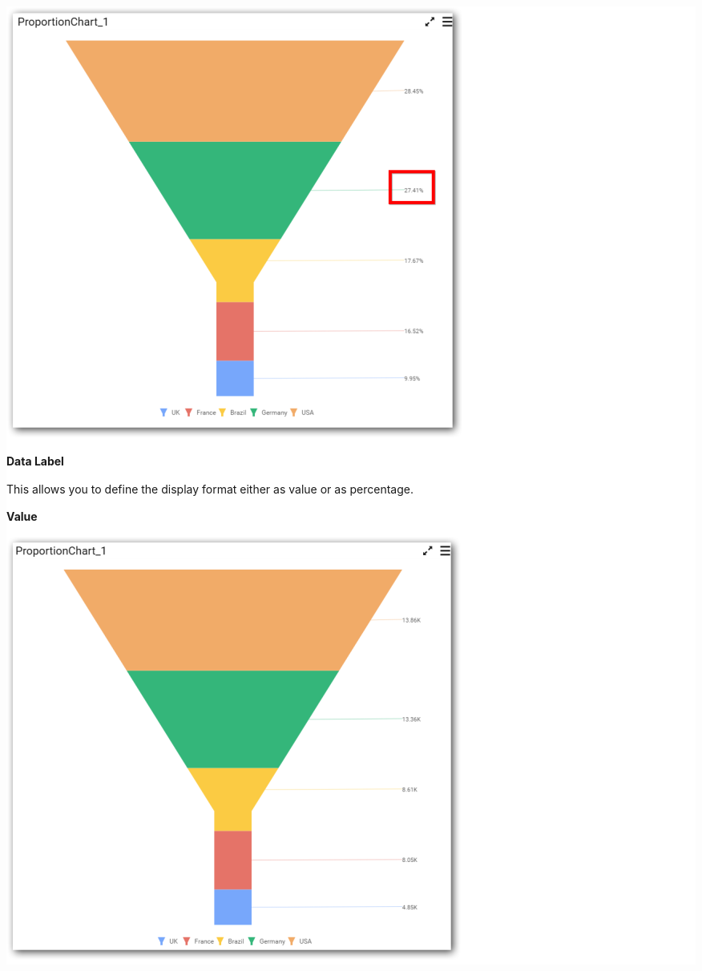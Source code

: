 ![](images/funnelchart_img40.png)

**Data Label**

This allows you to define the display format either as value or as percentage.

**Value**

![](images/funnelchart_img41.png)
